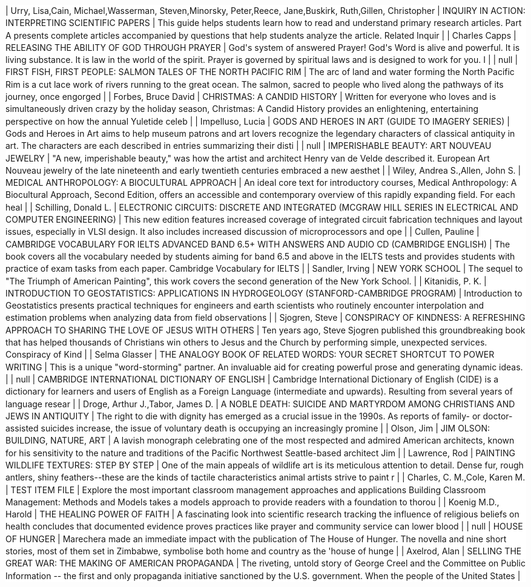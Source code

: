 | Urry, Lisa,Cain, Michael,Wasserman, Steven,Minorsky, Peter,Reece, Jane,Buskirk, Ruth,Gillen, Christopher | INQUIRY IN ACTION: INTERPRETING SCIENTIFIC PAPERS |  This guide helps students learn how to read and understand primary research articles. Part A presents complete articles accompanied by questions that help students analyze the article. Related Inquir |
| Charles Capps | RELEASING THE ABILITY OF GOD THROUGH PRAYER | God's system of answered Prayer! God's Word is alive and powerful. It is living substance. It is law in the world of the spirit. Prayer is governed by spiritual laws and is designed to work for you. I |
| null | FIRST FISH, FIRST PEOPLE: SALMON TALES OF THE NORTH PACIFIC RIM | The arc of land and water forming the North Pacific Rim is a cut lace work of rivers running to the great ocean. The salmon, sacred to people who lived along the pathways of its journey, once engorged |
| Forbes, Bruce David | CHRISTMAS: A CANDID HISTORY | Written for everyone who loves and is simultaneously driven crazy by the holiday season, Christmas: A Candid History provides an enlightening, entertaining perspective on how the annual Yuletide celeb |
| Impelluso, Lucia | GODS AND HEROES IN ART (GUIDE TO IMAGERY SERIES) | Gods and Heroes in Art aims to help museum patrons and art lovers recognize the legendary characters of classical antiquity in art. The characters are each described in entries summarizing their disti |
| null | IMPERISHABLE BEAUTY: ART NOUVEAU JEWELRY | "A new, imperishable beauty," was how the artist and architect Henry van de Velde described it. European Art Nouveau jewelry of the late nineteenth and early twentieth centuries embraced a new aesthet |
| Wiley, Andrea S.,Allen, John S. | MEDICAL ANTHROPOLOGY: A BIOCULTURAL APPROACH | An ideal core text for introductory courses, Medical Anthropology: A Biocultural Approach, Second Edition, offers an accessible and contemporary overview of this rapidly expanding field. For each heal |
| Schilling, Donald L. | ELECTRONIC CIRCUITS: DISCRETE AND INTEGRATED (MCGRAW HILL SERIES IN ELECTRICAL AND COMPUTER ENGINEERING) | This new edition features increased coverage of integrated circuit fabrication techniques and layout issues, especially in VLSI design. It also includes increased discussion of microprocessors and ope |
| Cullen, Pauline | CAMBRIDGE VOCABULARY FOR IELTS ADVANCED BAND 6.5+ WITH ANSWERS AND AUDIO CD (CAMBRIDGE ENGLISH) | The book covers all the vocabulary needed by students aiming for band 6.5 and above in the IELTS tests and provides students with practice of exam tasks from each paper. Cambridge Vocabulary for IELTS |
| Sandler, Irving | NEW YORK SCHOOL | The sequel to "The Triumph of American Painting", this work covers the second generation of the New York School. |
| Kitanidis, P. K. | INTRODUCTION TO GEOSTATISTICS: APPLICATIONS IN HYDROGEOLOGY (STANFORD-CAMBRIDGE PROGRAM) | Introduction to Geostatistics presents practical techniques for engineers and earth scientists who routinely encounter interpolation and estimation problems when analyzing data from field observations |
| Sjogren, Steve | CONSPIRACY OF KINDNESS: A REFRESHING APPROACH TO SHARING THE LOVE OF JESUS WITH OTHERS | Ten years ago, Steve Sjogren published this groundbreaking book that has helped thousands of Christians win others to Jesus and the Church by performing simple, unexpected services. Conspiracy of Kind |
| Selma Glasser | THE ANALOGY BOOK OF RELATED WORDS: YOUR SECRET SHORTCUT TO POWER WRITING | This is a unique "word-storming" partner. An invaluable aid for creating powerful prose and generating dynamic ideas. |
| null | CAMBRIDGE INTERNATIONAL DICTIONARY OF ENGLISH | Cambridge International Dictionary of English (CIDE) is a dictionary for learners and users of English as a Foreign Language (intermediate and upwards). Resulting from several years of language resear |
| Droge, Arthur J.,Tabor, James D. | A NOBLE DEATH: SUICIDE AND MARTYRDOM AMONG CHRISTIANS AND JEWS IN ANTIQUITY | The right to die with dignity has emerged as a crucial issue in the 1990s. As reports of family- or doctor-assisted suicides increase, the issue of voluntary death is occupying an increasingly promine |
| Olson, Jim | JIM OLSON: BUILDING, NATURE, ART |  A lavish monograph celebrating one of the most respected and admired American architects, known for his sensitivity to the nature and traditions of the Pacific Northwest  Seattle-based architect Jim  |
| Lawrence, Rod | PAINTING WILDLIFE TEXTURES: STEP BY STEP | One of the main appeals of wildlife art is its meticulous attention to detail. Dense fur, rough antlers, shiny feathers--these are the kinds of tactile characteristics animal artists strive to paint r |
| Charles, C. M.,Cole, Karen M. | TEST ITEM FILE | Explore the most important classroom management approaches and applications    Building Classroom Management: Methods and Models  takes a models approach to provide readers with a foundation to thorou |
| Koenig M.D., Harold | THE HEALING POWER OF FAITH | A fascinating look into scientific research tracking the influence of religious beliefs on health concludes that documented evidence proves practices like prayer and community service can lower blood  |
| null | HOUSE OF HUNGER | Marechera made an immediate impact with the publication of The House of Hunger. The novella and nine short stories, most of them set in Zimbabwe, symbolise both home and country as the 'house of hunge |
| Axelrod, Alan | SELLING THE GREAT WAR: THE MAKING OF AMERICAN PROPAGANDA |  The riveting, untold story of George Creel and the Committee on Public Information -- the first and only propaganda initiative sanctioned by the U.S. government.  When the people of the United States |